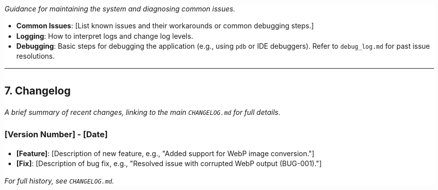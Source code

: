 _Guidance for maintaining the system and diagnosing common issues._

- **Common Issues**: [List known issues and their workarounds or common debugging steps.]
- **Logging**: How to interpret logs and change log levels.
- **Debugging**: Basic steps for debugging the application (e.g., using `pdb` or IDE debuggers). Refer to `debug_log.md` for past issue resolutions.

---

## 7. Changelog

_A brief summary of recent changes, linking to the main `CHANGELOG.md` for full details._

### [Version Number] - [Date]

- **[Feature]**: [Description of new feature, e.g., "Added support for WebP image conversion."]
- **[Fix]**: [Description of bug fix, e.g., "Resolved issue with corrupted WebP output (BUG-001)."]

_For full history, see `CHANGELOG.md`._
